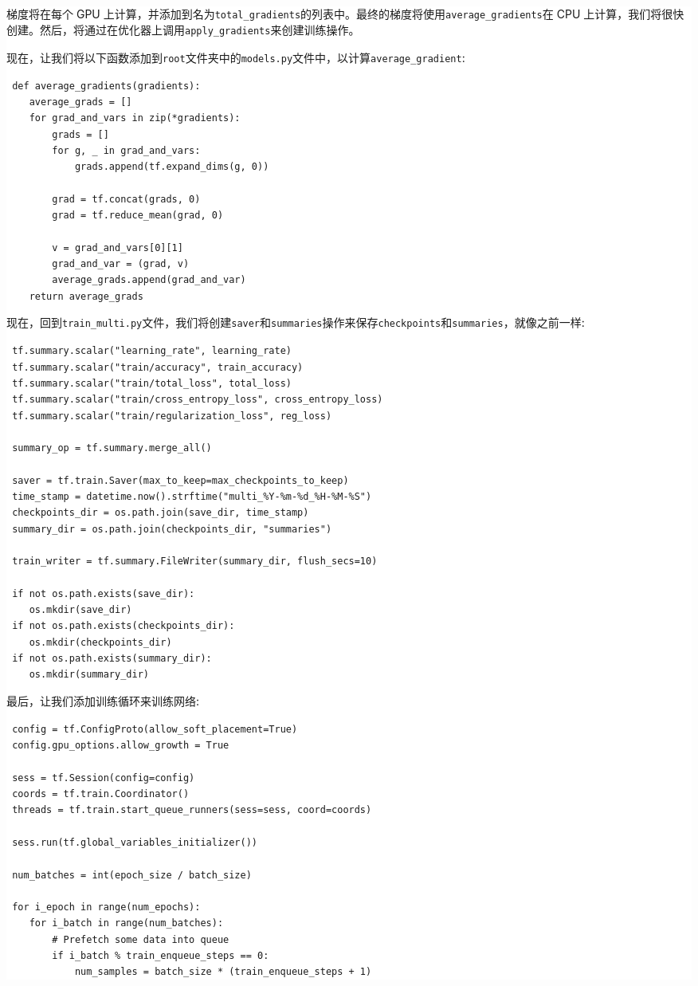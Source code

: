 梯度将在每个 GPU 上计算，并添加到名为`total_gradients`的列表中。最终的梯度将使用`average_gradients`在 CPU 上计算，我们将很快创建。然后，将通过在优化器上调用`apply_gradients`来创建训练操作。

现在，让我们将以下函数添加到`root`文件夹中的`models.py`文件中，以计算`average_gradient`:

```
 def average_gradients(gradients): 
    average_grads = [] 
    for grad_and_vars in zip(*gradients): 
        grads = [] 
        for g, _ in grad_and_vars: 
            grads.append(tf.expand_dims(g, 0)) 

        grad = tf.concat(grads, 0) 
        grad = tf.reduce_mean(grad, 0) 

        v = grad_and_vars[0][1] 
        grad_and_var = (grad, v) 
        average_grads.append(grad_and_var) 
    return average_grads 
```

现在，回到`train_multi.py`文件，我们将创建`saver`和`summaries`操作来保存`checkpoints`和`summaries`，就像之前一样:

```
 tf.summary.scalar("learning_rate", learning_rate) 
 tf.summary.scalar("train/accuracy", train_accuracy) 
 tf.summary.scalar("train/total_loss", total_loss) 
 tf.summary.scalar("train/cross_entropy_loss", cross_entropy_loss) 
 tf.summary.scalar("train/regularization_loss", reg_loss) 

 summary_op = tf.summary.merge_all() 

 saver = tf.train.Saver(max_to_keep=max_checkpoints_to_keep) 
 time_stamp = datetime.now().strftime("multi_%Y-%m-%d_%H-%M-%S") 
 checkpoints_dir = os.path.join(save_dir, time_stamp) 
 summary_dir = os.path.join(checkpoints_dir, "summaries") 

 train_writer = tf.summary.FileWriter(summary_dir, flush_secs=10) 

 if not os.path.exists(save_dir): 
    os.mkdir(save_dir) 
 if not os.path.exists(checkpoints_dir): 
    os.mkdir(checkpoints_dir) 
 if not os.path.exists(summary_dir): 
    os.mkdir(summary_dir) 
```

最后，让我们添加训练循环来训练网络:

```
 config = tf.ConfigProto(allow_soft_placement=True) 
 config.gpu_options.allow_growth = True 

 sess = tf.Session(config=config) 
 coords = tf.train.Coordinator() 
 threads = tf.train.start_queue_runners(sess=sess, coord=coords) 

 sess.run(tf.global_variables_initializer()) 

 num_batches = int(epoch_size / batch_size) 

 for i_epoch in range(num_epochs): 
    for i_batch in range(num_batches): 
        # Prefetch some data into queue 
        if i_batch % train_enqueue_steps == 0: 
            num_samples = batch_size * (train_enqueue_steps + 1) 
```